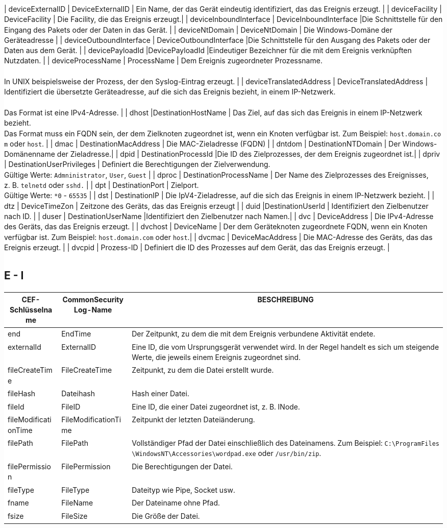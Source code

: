| deviceExternalID | DeviceExternalID | Ein Name, der das Gerät eindeutig identifiziert, das das Ereignis erzeugt. |
| deviceFacility | DeviceFacility | Die Facility, die das Ereignis erzeugt.|
| deviceInboundInterface | DeviceInboundInterface |Die Schnittstelle für den Eingang des Pakets oder der Daten in das Gerät.  |
| deviceNtDomain | DeviceNtDomain | Die Windows-Domäne der Geräteadresse |
| deviceOutboundInterface | DeviceOutboundInterface |Die Schnittstelle für den Ausgang des Pakets oder der Daten aus dem Gerät. |
| devicePayloadId |DevicePayloadId |Eindeutiger Bezeichner für die mit dem Ereignis verknüpften Nutzdaten. |
| deviceProcessName | ProcessName | Dem Ereignis zugeordneter Prozessname. <br><br>In UNIX beispielsweise der Prozess, der den Syslog-Eintrag erzeugt. |
| deviceTranslatedAddress | DeviceTranslatedAddress | Identifiziert die übersetzte Geräteadresse, auf die sich das Ereignis bezieht, in einem IP-Netzwerk. <br><br>Das Format ist eine IPv4-Adresse. |
| dhost |DestinationHostName | Das Ziel, auf das sich das Ereignis in einem IP-Netzwerk bezieht.  <br>Das Format muss ein FQDN sein, der dem Zielknoten zugeordnet ist, wenn ein Knoten verfügbar ist. Zum Beispiel: `host.domain.com` oder `host`. |
| dmac | DestinationMacAddress | Die MAC-Zieladresse (FQDN) |
| dntdom | DestinationNTDomain | Der Windows-Domänenname der Zieladresse.|
| dpid | DestinationProcessId |Die ID des Zielprozesses, der dem Ereignis zugeordnet ist.|
| dpriv | DestinationUserPrivileges | Definiert die Berechtigungen der Zielverwendung. <br>Gültige Werte: `Admninistrator`, `User`, `Guest` |
| dproc | DestinationProcessName | Der Name des Zielprozesses des Ereignisses, z. B. `telnetd` oder `sshd.` |
| dpt | DestinationPort | Zielport. <br>Gültige Werte: `*0` - `65535` |
| dst | DestinationIP | Die IpV4-Zieladresse, auf die sich das Ereignis in einem IP-Netzwerk bezieht. |
| dtz | DeviceTimeZon | Zeitzone des Geräts, das das Ereignis erzeugt |
| duid |DestinationUserId | Identifiziert den Zielbenutzer nach ID. |
| duser | DestinationUserName |Identifiziert den Zielbenutzer nach Namen.|
| dvc | DeviceAddress | Die IPv4-Adresse des Geräts, das das Ereignis erzeugt. |
| dvchost | DeviceName | Der dem Geräteknoten zugeordnete FQDN, wenn ein Knoten verfügbar ist. Zum Beispiel: `host.domain.com` oder `host`.| 
| dvcmac | DeviceMacAddress | Die MAC-Adresse des Geräts, das das Ereignis erzeugt. |
| dvcpid | Prozess-ID | Definiert die ID des Prozesses auf dem Gerät, das das Ereignis erzeugt. |

## <a name="e---i"></a>E - I

|CEF-Schlüsselname  |CommonSecurityLog-Name  |BESCHREIBUNG  |
|---------|---------|---------|
|end     |  EndTime       | Der Zeitpunkt, zu dem die mit dem Ereignis verbundene Aktivität endete.        |
|externalId    |   ExternalID      | Eine ID, die vom Ursprungsgerät verwendet wird. In der Regel handelt es sich um steigende Werte, die jeweils einem Ereignis zugeordnet sind.        |
|fileCreateTime     |  FileCreateTime      | Zeitpunkt, zu dem die Datei erstellt wurde.        |
|fileHash     |   Dateihash      |   Hash einer Datei.      |
|fileId     |   FileID      |Eine ID, die einer Datei zugeordnet ist, z. B. INode.         |
| fileModificationTime | FileModificationTime |Zeitpunkt der letzten Dateiänderung. |
| filePath | FilePath | Vollständiger Pfad der Datei einschließlich des Dateinamens. Zum Beispiel: `C:\ProgramFiles\WindowsNT\Accessories\wordpad.exe` oder `/usr/bin/zip`.|
| filePermission |FilePermission |Die Berechtigungen der Datei. |
| fileType | FileType | Dateityp wie Pipe, Socket usw.|
|fname | FileName| Der Dateiname ohne Pfad. |
| fsize | FileSize | Die Größe der Datei. |